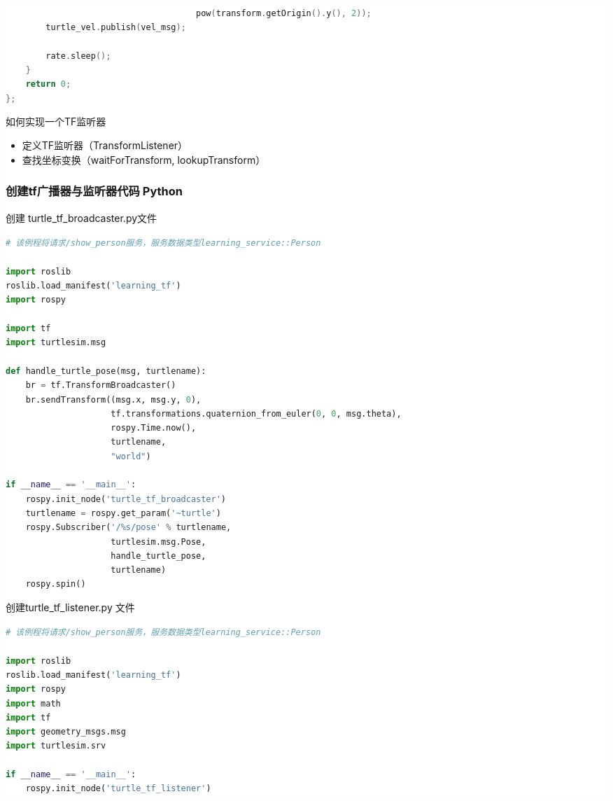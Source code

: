 ```c++
				                      pow(transform.getOrigin().y(), 2));
		turtle_vel.publish(vel_msg);

		rate.sleep();
	}
	return 0;
};
```

如何实现一个TF监听器

- 定义TF监听器（TransformListener）
- 查找坐标变换（waitForTransform, lookupTransform）





### 创建tf广播器与监听器代码 Python

创建 turtle_tf_broadcaster.py文件

```python
# 该例程将请求/show_person服务，服务数据类型learning_service::Person

import roslib
roslib.load_manifest('learning_tf')
import rospy

import tf
import turtlesim.msg

def handle_turtle_pose(msg, turtlename):
    br = tf.TransformBroadcaster()
    br.sendTransform((msg.x, msg.y, 0),
                     tf.transformations.quaternion_from_euler(0, 0, msg.theta),
                     rospy.Time.now(),
                     turtlename,
                     "world")

if __name__ == '__main__':
    rospy.init_node('turtle_tf_broadcaster')
    turtlename = rospy.get_param('~turtle')
    rospy.Subscriber('/%s/pose' % turtlename,
                     turtlesim.msg.Pose,
                     handle_turtle_pose,
                     turtlename)
    rospy.spin()
```





创建turtle_tf_listener.py 文件

```python
# 该例程将请求/show_person服务，服务数据类型learning_service::Person

import roslib
roslib.load_manifest('learning_tf')
import rospy
import math
import tf
import geometry_msgs.msg
import turtlesim.srv

if __name__ == '__main__':
    rospy.init_node('turtle_tf_listener')

```